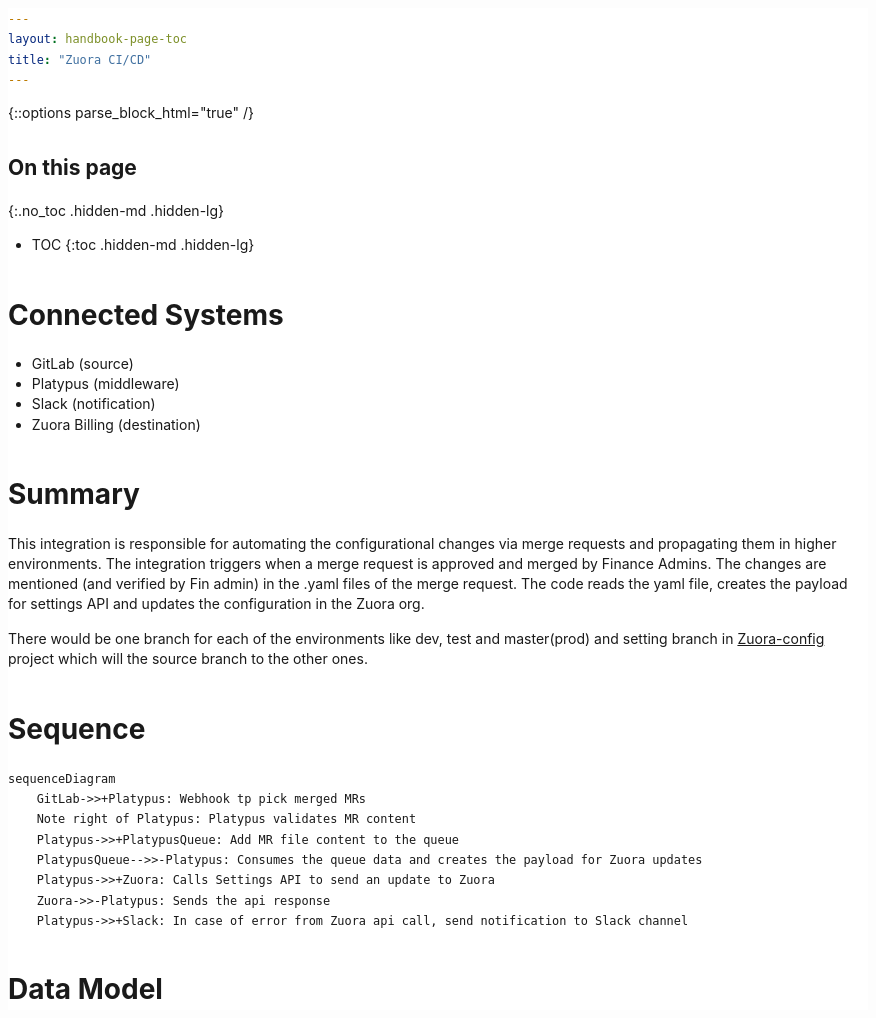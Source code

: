 ```yaml
---
layout: handbook-page-toc
title: "Zuora CI/CD"
---
```


{::options parse_block_html="true" /}

<link rel="stylesheet" type="text/css" href="/stylesheets/biztech.css" />

## On this page
{:.no_toc .hidden-md .hidden-lg}

- TOC
{:toc .hidden-md .hidden-lg}

# Connected Systems

- GitLab (source)
- Platypus (middleware)
- Slack (notification)
- Zuora Billing (destination)

# Summary

This integration is responsible for automating the configurational changes via merge requests and propagating them in higher environments. The integration triggers when a merge request is approved and merged by Finance Admins. The changes are mentioned (and verified by Fin admin) in the .yaml files of the merge request. The code reads the yaml file, creates the payload for settings API and updates the configuration in the Zuora org.

There would be one branch for each of the environments like dev, test and master(prod) and setting branch in [Zuora-config](https://gitlab.com/gitlab-com/business-technology/enterprise-apps/financeops/zuora-config) project which will the source branch to the other ones.

# Sequence

```mermaid
sequenceDiagram
    GitLab->>+Platypus: Webhook tp pick merged MRs
    Note right of Platypus: Platypus validates MR content
    Platypus->>+PlatypusQueue: Add MR file content to the queue
    PlatypusQueue-->>-Platypus: Consumes the queue data and creates the payload for Zuora updates
    Platypus->>+Zuora: Calls Settings API to send an update to Zuora
    Zuora->>-Platypus: Sends the api response
    Platypus->>+Slack: In case of error from Zuora api call, send notification to Slack channel
```

# Data Model
